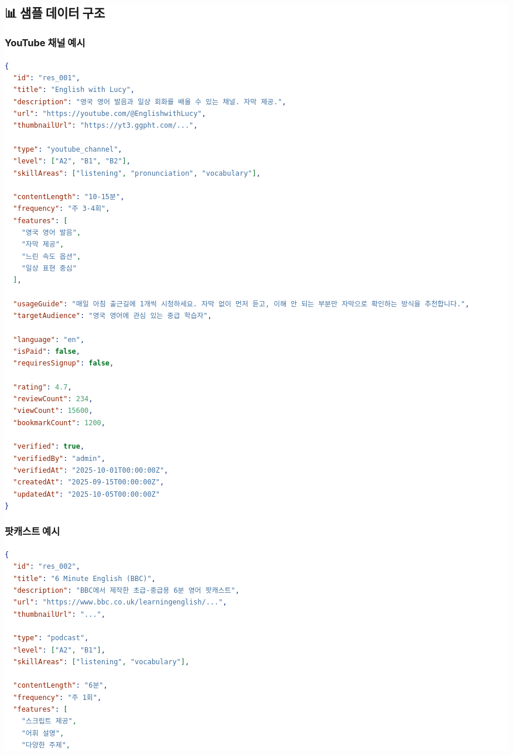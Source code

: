 ## 📊 샘플 데이터 구조

### YouTube 채널 예시
```json
{
  "id": "res_001",
  "title": "English with Lucy",
  "description": "영국 영어 발음과 일상 회화를 배울 수 있는 채널. 자막 제공.",
  "url": "https://youtube.com/@EnglishwithLucy",
  "thumbnailUrl": "https://yt3.ggpht.com/...",

  "type": "youtube_channel",
  "level": ["A2", "B1", "B2"],
  "skillAreas": ["listening", "pronunciation", "vocabulary"],

  "contentLength": "10-15분",
  "frequency": "주 3-4회",
  "features": [
    "영국 영어 발음",
    "자막 제공",
    "느린 속도 옵션",
    "일상 표현 중심"
  ],

  "usageGuide": "매일 아침 출근길에 1개씩 시청하세요. 자막 없이 먼저 듣고, 이해 안 되는 부분만 자막으로 확인하는 방식을 추천합니다.",
  "targetAudience": "영국 영어에 관심 있는 중급 학습자",

  "language": "en",
  "isPaid": false,
  "requiresSignup": false,

  "rating": 4.7,
  "reviewCount": 234,
  "viewCount": 15600,
  "bookmarkCount": 1200,

  "verified": true,
  "verifiedBy": "admin",
  "verifiedAt": "2025-10-01T00:00:00Z",
  "createdAt": "2025-09-15T00:00:00Z",
  "updatedAt": "2025-10-05T00:00:00Z"
}
```

### 팟캐스트 예시
```json
{
  "id": "res_002",
  "title": "6 Minute English (BBC)",
  "description": "BBC에서 제작한 초급-중급용 6분 영어 팟캐스트",
  "url": "https://www.bbc.co.uk/learningenglish/...",
  "thumbnailUrl": "...",

  "type": "podcast",
  "level": ["A2", "B1"],
  "skillAreas": ["listening", "vocabulary"],

  "contentLength": "6분",
  "frequency": "주 1회",
  "features": [
    "스크립트 제공",
    "어휘 설명",
    "다양한 주제",
```